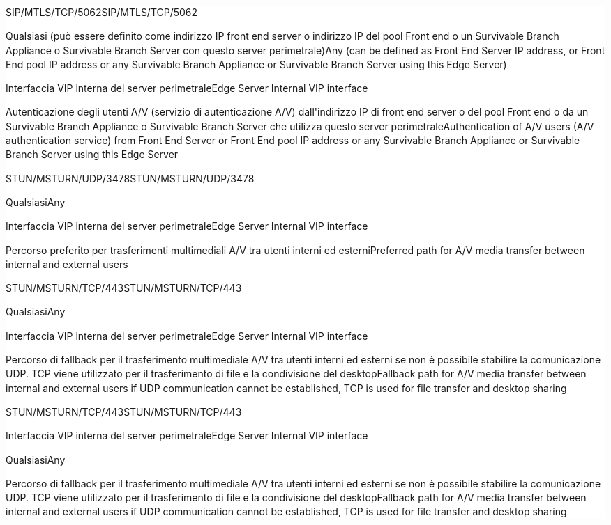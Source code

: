 <td><p><span data-ttu-id="3ccf1-274">SIP/MTLS/TCP/5062</span><span class="sxs-lookup"><span data-stu-id="3ccf1-274">SIP/MTLS/TCP/5062</span></span></p></td>
<td><p><span data-ttu-id="3ccf1-275">Qualsiasi (può essere definito come indirizzo IP front end server o indirizzo IP del pool Front end o un Survivable Branch Appliance o Survivable Branch Server con questo server perimetrale)</span><span class="sxs-lookup"><span data-stu-id="3ccf1-275">Any (can be defined as Front End Server IP address, or Front End pool IP address or any Survivable Branch Appliance or Survivable Branch Server using this Edge Server)</span></span></p></td>
<td><p><span data-ttu-id="3ccf1-276">Interfaccia VIP interna del server perimetrale</span><span class="sxs-lookup"><span data-stu-id="3ccf1-276">Edge Server Internal VIP interface</span></span></p></td>
<td><p><span data-ttu-id="3ccf1-277">Autenticazione degli utenti A/V (servizio di autenticazione A/V) dall'indirizzo IP di front end server o del pool Front end o da un Survivable Branch Appliance o Survivable Branch Server che utilizza questo server perimetrale</span><span class="sxs-lookup"><span data-stu-id="3ccf1-277">Authentication of A/V users (A/V authentication service) from Front End Server or Front End pool IP address or any Survivable Branch Appliance or Survivable Branch Server using this Edge Server</span></span></p></td>
</tr>
<tr class="even">
<td><p><span data-ttu-id="3ccf1-278">STUN/MSTURN/UDP/3478</span><span class="sxs-lookup"><span data-stu-id="3ccf1-278">STUN/MSTURN/UDP/3478</span></span></p></td>
<td><p><span data-ttu-id="3ccf1-279">Qualsiasi</span><span class="sxs-lookup"><span data-stu-id="3ccf1-279">Any</span></span></p></td>
<td><p><span data-ttu-id="3ccf1-280">Interfaccia VIP interna del server perimetrale</span><span class="sxs-lookup"><span data-stu-id="3ccf1-280">Edge Server Internal VIP interface</span></span></p></td>
<td><p><span data-ttu-id="3ccf1-281">Percorso preferito per trasferimenti multimediali A/V tra utenti interni ed esterni</span><span class="sxs-lookup"><span data-stu-id="3ccf1-281">Preferred path for A/V media transfer between internal and external users</span></span></p></td>
</tr>
<tr class="odd">
<td><p><span data-ttu-id="3ccf1-282">STUN/MSTURN/TCP/443</span><span class="sxs-lookup"><span data-stu-id="3ccf1-282">STUN/MSTURN/TCP/443</span></span></p></td>
<td><p><span data-ttu-id="3ccf1-283">Qualsiasi</span><span class="sxs-lookup"><span data-stu-id="3ccf1-283">Any</span></span></p></td>
<td><p><span data-ttu-id="3ccf1-284">Interfaccia VIP interna del server perimetrale</span><span class="sxs-lookup"><span data-stu-id="3ccf1-284">Edge Server Internal VIP interface</span></span></p></td>
<td><p><span data-ttu-id="3ccf1-285">Percorso di fallback per il trasferimento multimediale A/V tra utenti interni ed esterni se non è possibile stabilire la comunicazione UDP. TCP viene utilizzato per il trasferimento di file e la condivisione del desktop</span><span class="sxs-lookup"><span data-stu-id="3ccf1-285">Fallback path for A/V media transfer between internal and external users if UDP communication cannot be established, TCP is used for file transfer and desktop sharing</span></span></p></td>
</tr>
<tr class="even">
<td><p><span data-ttu-id="3ccf1-286">STUN/MSTURN/TCP/443</span><span class="sxs-lookup"><span data-stu-id="3ccf1-286">STUN/MSTURN/TCP/443</span></span></p></td>
<td><p><span data-ttu-id="3ccf1-287">Interfaccia VIP interna del server perimetrale</span><span class="sxs-lookup"><span data-stu-id="3ccf1-287">Edge Server Internal VIP interface</span></span></p></td>
<td><p><span data-ttu-id="3ccf1-288">Qualsiasi</span><span class="sxs-lookup"><span data-stu-id="3ccf1-288">Any</span></span></p></td>
<td><p><span data-ttu-id="3ccf1-289">Percorso di fallback per il trasferimento multimediale A/V tra utenti interni ed esterni se non è possibile stabilire la comunicazione UDP. TCP viene utilizzato per il trasferimento di file e la condivisione del desktop</span><span class="sxs-lookup"><span data-stu-id="3ccf1-289">Fallback path for A/V media transfer between internal and external users if UDP communication cannot be established, TCP is used for file transfer and desktop sharing</span></span></p></td>
</tr>
</tbody>
</table>
